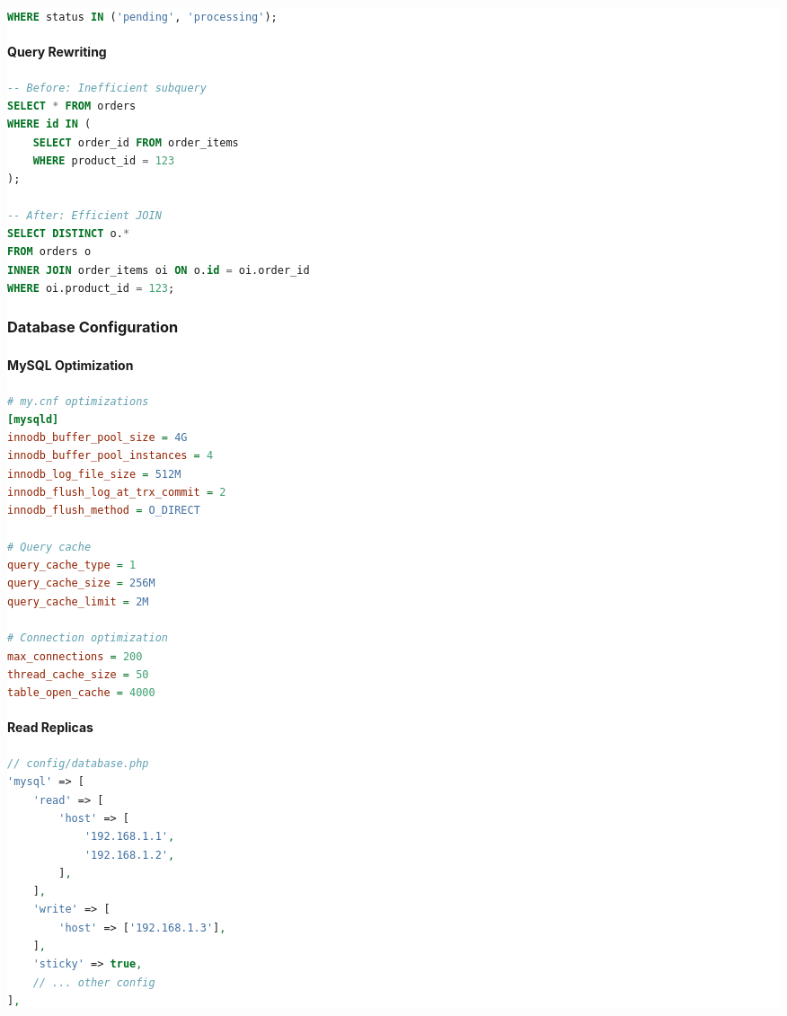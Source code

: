 ```sql
WHERE status IN ('pending', 'processing');
```

#### Query Rewriting
```sql
-- Before: Inefficient subquery
SELECT * FROM orders 
WHERE id IN (
    SELECT order_id FROM order_items 
    WHERE product_id = 123
);

-- After: Efficient JOIN
SELECT DISTINCT o.* 
FROM orders o
INNER JOIN order_items oi ON o.id = oi.order_id
WHERE oi.product_id = 123;
```

### Database Configuration

#### MySQL Optimization
```ini
# my.cnf optimizations
[mysqld]
innodb_buffer_pool_size = 4G
innodb_buffer_pool_instances = 4
innodb_log_file_size = 512M
innodb_flush_log_at_trx_commit = 2
innodb_flush_method = O_DIRECT

# Query cache
query_cache_type = 1
query_cache_size = 256M
query_cache_limit = 2M

# Connection optimization
max_connections = 200
thread_cache_size = 50
table_open_cache = 4000
```

#### Read Replicas
```php
// config/database.php
'mysql' => [
    'read' => [
        'host' => [
            '192.168.1.1',
            '192.168.1.2',
        ],
    ],
    'write' => [
        'host' => ['192.168.1.3'],
    ],
    'sticky' => true,
    // ... other config
],
```
